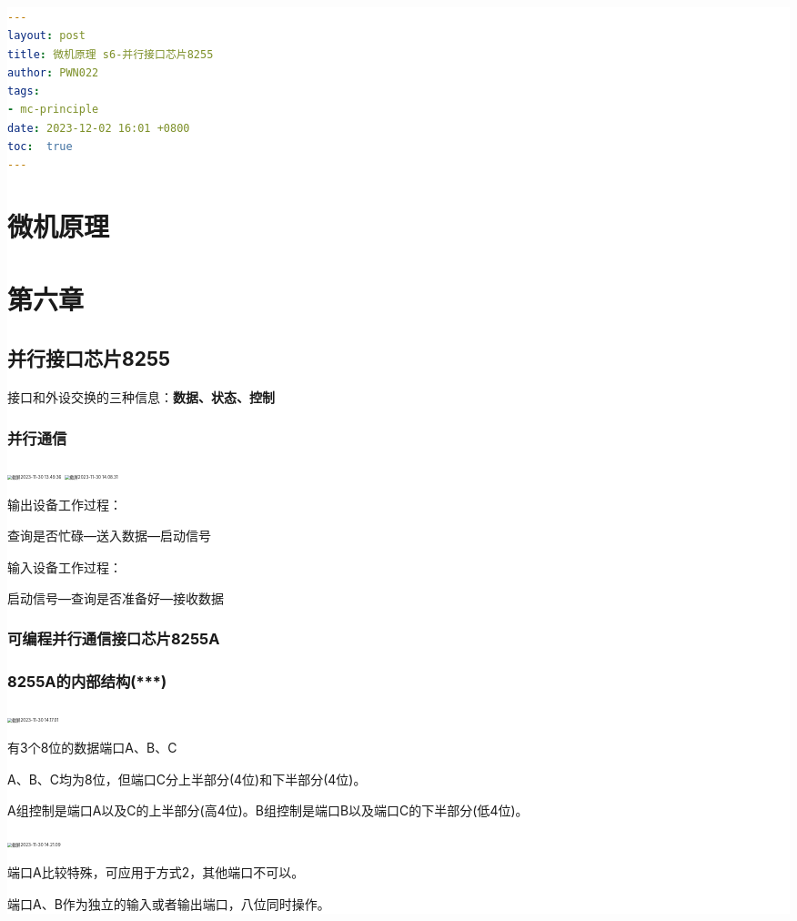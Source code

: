 ```yaml
---
layout: post
title: 微机原理 s6-并行接口芯片8255
author: PWN022
tags:
- mc-principle
date: 2023-12-02 16:01 +0800
toc:  true
---
```


# 微机原理

# 第六章

## 并行接口芯片8255

接口和外设交换的三种信息：**数据、状态、控制**

### 并行通信

<img src="https://cdn.jsdelivr.net/gh/PWN022/POFMC/my_screenshot/%E6%88%AA%E5%B1%8F2023-11-30%2013.49.36.png" alt="截屏2023-11-30 13.49.36" style="zoom:33%;" />

<img src="https://cdn.jsdelivr.net/gh/PWN022/POFMC/my_screenshot/%E6%88%AA%E5%B1%8F2023-11-30%2014.08.31.png" alt="截屏2023-11-30 14.08.31" style="zoom:33%;" />

输出设备工作过程：

查询是否忙碌—送入数据—启动信号

输入设备工作过程：

启动信号—查询是否准备好—接收数据

### 可编程并行通信接口芯片8255A

### 8255A的内部结构(***)

<img src="https://cdn.jsdelivr.net/gh/PWN022/POFMC/my_screenshot/%E6%88%AA%E5%B1%8F2023-11-30%2014.17.01.png" alt="截屏2023-11-30 14.17.01" style="zoom:33%;" />

有3个8位的数据端口A、B、C

A、B、C均为8位，但端口C分上半部分(4位)和下半部分(4位)。

A组控制是端口A以及C的上半部分(高4位)。B组控制是端口B以及端口C的下半部分(低4位)。

<img src="https://cdn.jsdelivr.net/gh/PWN022/POFMC/my_screenshot/%E6%88%AA%E5%B1%8F2023-11-30%2014.21.09.png" alt="截屏2023-11-30 14.21.09" style="zoom:33%;" />

端口A比较特殊，可应用于方式2，其他端口不可以。

端口A、B作为独立的输入或者输出端口，八位同时操作。

